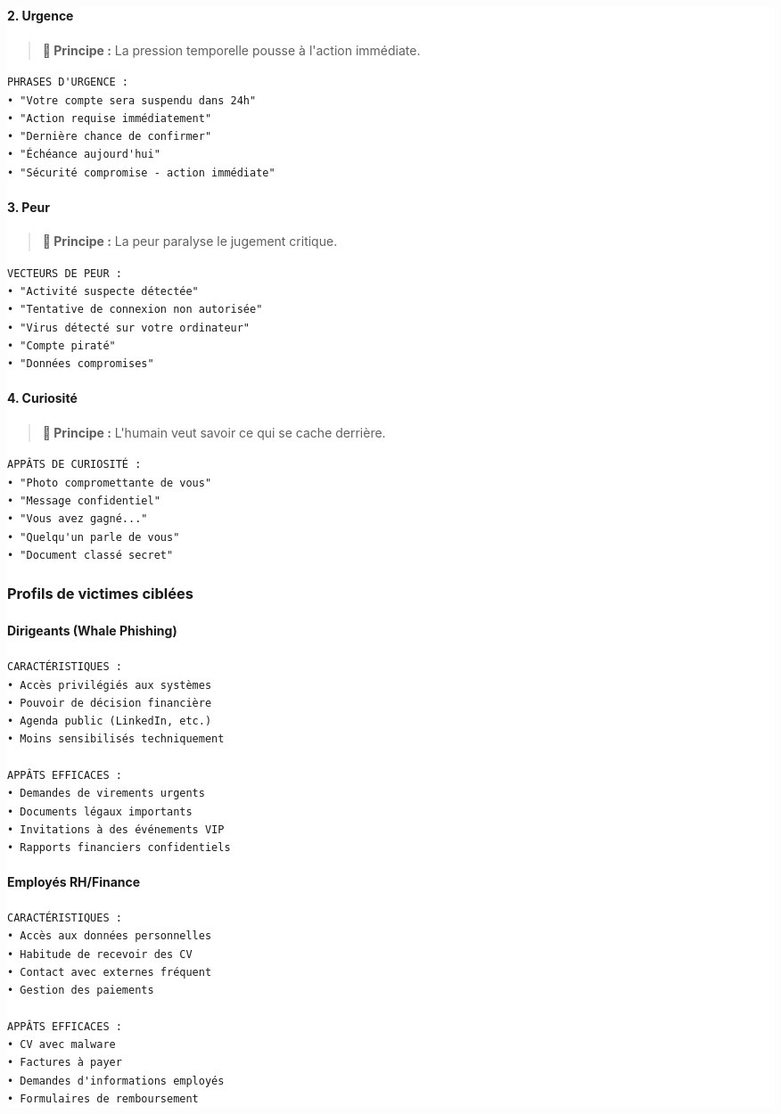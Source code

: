 #### **2. Urgence**
> **💭 Principe :** La pression temporelle pousse à l'action immédiate.

```
PHRASES D'URGENCE :
• "Votre compte sera suspendu dans 24h"
• "Action requise immédiatement"
• "Dernière chance de confirmer"
• "Échéance aujourd'hui"
• "Sécurité compromise - action immédiate"
```

#### **3. Peur**
> **💭 Principe :** La peur paralyse le jugement critique.

```
VECTEURS DE PEUR :
• "Activité suspecte détectée"
• "Tentative de connexion non autorisée"
• "Virus détecté sur votre ordinateur"
• "Compte piraté"
• "Données compromises"
```

#### **4. Curiosité**
> **💭 Principe :** L'humain veut savoir ce qui se cache derrière.

```
APPÂTS DE CURIOSITÉ :
• "Photo compromettante de vous"
• "Message confidentiel"
• "Vous avez gagné..."
• "Quelqu'un parle de vous"
• "Document classé secret"
```

### **Profils de victimes ciblées**

#### **Dirigeants (Whale Phishing)**
```
CARACTÉRISTIQUES :
• Accès privilégiés aux systèmes
• Pouvoir de décision financière
• Agenda public (LinkedIn, etc.)
• Moins sensibilisés techniquement

APPÂTS EFFICACES :
• Demandes de virements urgents
• Documents légaux importants
• Invitations à des événements VIP
• Rapports financiers confidentiels
```

#### **Employés RH/Finance**
```
CARACTÉRISTIQUES :
• Accès aux données personnelles
• Habitude de recevoir des CV
• Contact avec externes fréquent
• Gestion des paiements

APPÂTS EFFICACES :
• CV avec malware
• Factures à payer
• Demandes d'informations employés
• Formulaires de remboursement
```